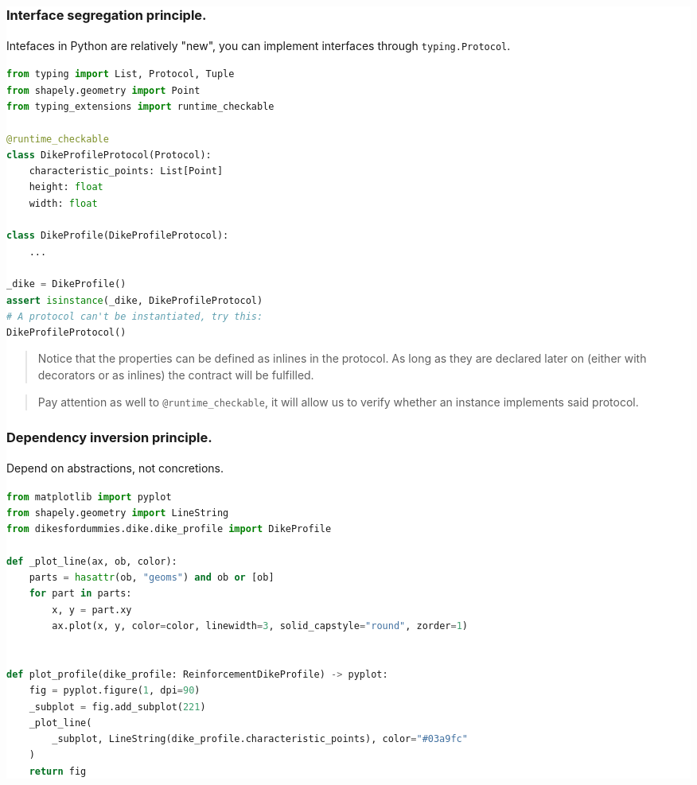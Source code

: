 ### Interface segregation principle.

Intefaces in Python are relatively "new", you can implement interfaces through `typing.Protocol`.

```python
from typing import List, Protocol, Tuple
from shapely.geometry import Point
from typing_extensions import runtime_checkable

@runtime_checkable
class DikeProfileProtocol(Protocol):
    characteristic_points: List[Point]
    height: float
    width: float

class DikeProfile(DikeProfileProtocol):
    ...

_dike = DikeProfile()
assert isinstance(_dike, DikeProfileProtocol)
# A protocol can't be instantiated, try this:
DikeProfileProtocol()
```
> Notice that the properties can be defined as inlines in the protocol. As long as they are declared later on (either with decorators or as inlines) the contract will be fulfilled.

> Pay attention as well to `@runtime_checkable`, it will allow us to verify whether an instance implements said protocol.

### Dependency inversion principle.
Depend on abstractions, not concretions.

```python
from matplotlib import pyplot
from shapely.geometry import LineString
from dikesfordummies.dike.dike_profile import DikeProfile

def _plot_line(ax, ob, color):
    parts = hasattr(ob, "geoms") and ob or [ob]
    for part in parts:
        x, y = part.xy
        ax.plot(x, y, color=color, linewidth=3, solid_capstyle="round", zorder=1)


def plot_profile(dike_profile: ReinforcementDikeProfile) -> pyplot:
    fig = pyplot.figure(1, dpi=90)
    _subplot = fig.add_subplot(221)
    _plot_line(
        _subplot, LineString(dike_profile.characteristic_points), color="#03a9fc"
    )
    return fig
```
